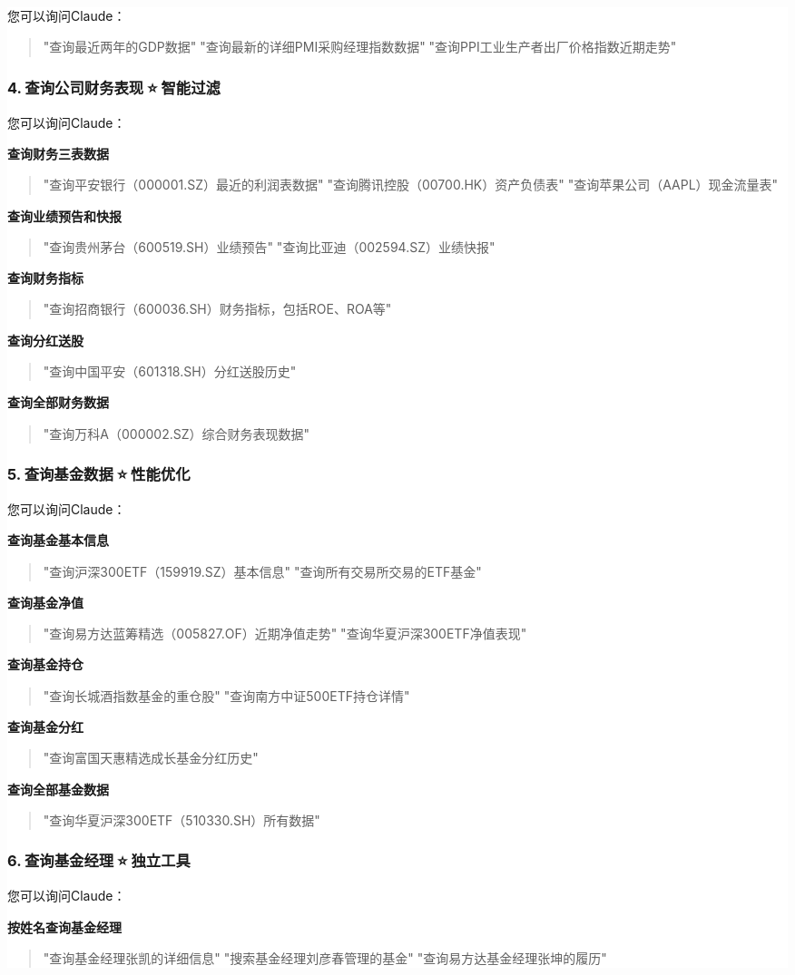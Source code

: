 您可以询问Claude：
> "查询最近两年的GDP数据"
> "查询最新的详细PMI采购经理指数数据"
> "查询PPI工业生产者出厂价格指数近期走势"

### 4. 查询公司财务表现 ⭐️ 智能过滤

您可以询问Claude：

**查询财务三表数据**
> "查询平安银行（000001.SZ）最近的利润表数据"
> "查询腾讯控股（00700.HK）资产负债表"
> "查询苹果公司（AAPL）现金流量表"

**查询业绩预告和快报**
> "查询贵州茅台（600519.SH）业绩预告"
> "查询比亚迪（002594.SZ）业绩快报"

**查询财务指标**
> "查询招商银行（600036.SH）财务指标，包括ROE、ROA等"

**查询分红送股**
> "查询中国平安（601318.SH）分红送股历史"

**查询全部财务数据**
> "查询万科A（000002.SZ）综合财务表现数据"

### 5. 查询基金数据 ⭐️ 性能优化

您可以询问Claude：

**查询基金基本信息**
> "查询沪深300ETF（159919.SZ）基本信息"
> "查询所有交易所交易的ETF基金"

**查询基金净值**
> "查询易方达蓝筹精选（005827.OF）近期净值走势"
> "查询华夏沪深300ETF净值表现"

**查询基金持仓**
> "查询长城酒指数基金的重仓股"
> "查询南方中证500ETF持仓详情"

**查询基金分红**
> "查询富国天惠精选成长基金分红历史"

**查询全部基金数据**
> "查询华夏沪深300ETF（510330.SH）所有数据"

### 6. 查询基金经理 ⭐️ 独立工具

您可以询问Claude：

**按姓名查询基金经理**
> "查询基金经理张凯的详细信息"
> "搜索基金经理刘彦春管理的基金"
> "查询易方达基金经理张坤的履历"
